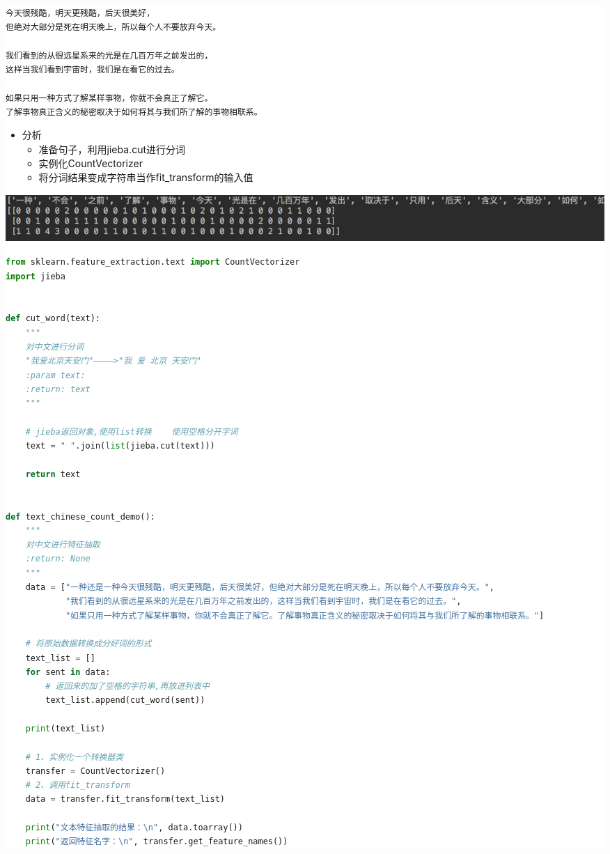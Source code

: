 ```python
今天很残酷，明天更残酷，后天很美好，
但绝对大部分是死在明天晚上，所以每个人不要放弃今天。

我们看到的从很远星系来的光是在几百万年之前发出的，
这样当我们看到宇宙时，我们是在看它的过去。

如果只用一种方式了解某样事物，你就不会真正了解它。
了解事物真正含义的秘密取决于如何将其与我们所了解的事物相联系。
```

- 分析
  - 准备句子，利用jieba.cut进行分词
  - 实例化CountVectorizer
  - 将分词结果变成字符串当作fit_transform的输入值

![ä¸‰æ®µä¸­æ–‡ç"“æžœ](105_特征提取_feature_extraction.assets/三段中文结果.png)

```python
from sklearn.feature_extraction.text import CountVectorizer
import jieba


def cut_word(text):
    """
    对中文进行分词
    "我爱北京天安门"————>"我 爱 北京 天安门"
    :param text:
    :return: text
    """

    # jieba返回对象,使用list转换    使用空格分开字词
    text = " ".join(list(jieba.cut(text)))

    return text


def text_chinese_count_demo():
    """
    对中文进行特征抽取
    :return: None
    """
    data = ["一种还是一种今天很残酷，明天更残酷，后天很美好，但绝对大部分是死在明天晚上，所以每个人不要放弃今天。",
            "我们看到的从很远星系来的光是在几百万年之前发出的，这样当我们看到宇宙时，我们是在看它的过去。",
            "如果只用一种方式了解某样事物，你就不会真正了解它。了解事物真正含义的秘密取决于如何将其与我们所了解的事物相联系。"]

    # 将原始数据转换成分好词的形式
    text_list = []
    for sent in data:
        # 返回来的加了空格的字符串,再放进列表中
        text_list.append(cut_word(sent))

    print(text_list)

    # 1、实例化一个转换器类
    transfer = CountVectorizer()
    # 2、调用fit_transform
    data = transfer.fit_transform(text_list)

    print("文本特征抽取的结果：\n", data.toarray())
    print("返回特征名字：\n", transfer.get_feature_names())
```